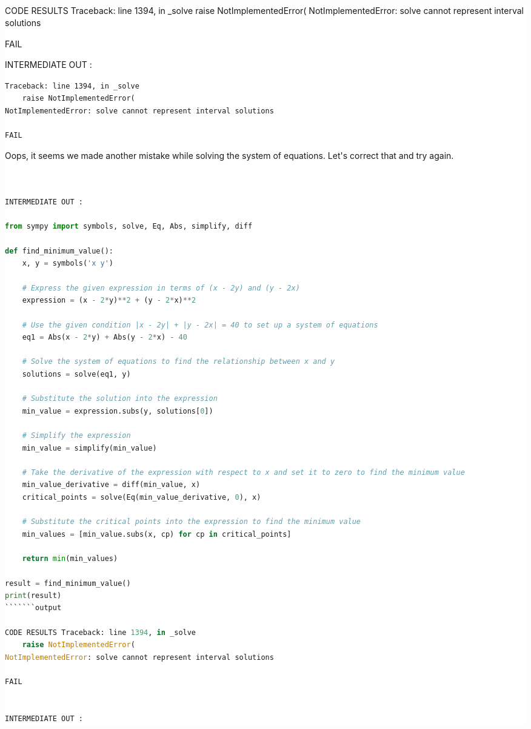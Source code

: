 CODE RESULTS Traceback: line 1394, in _solve
    raise NotImplementedError(
NotImplementedError: solve cannot represent interval solutions

FAIL


INTERMEDIATE OUT :
```output
Traceback: line 1394, in _solve
    raise NotImplementedError(
NotImplementedError: solve cannot represent interval solutions

FAIL

```
Oops, it seems we made another mistake while solving the system of equations. Let's correct that and try again.

```python


INTERMEDIATE OUT :

from sympy import symbols, solve, Eq, Abs, simplify, diff

def find_minimum_value():
    x, y = symbols('x y')

    # Express the given expression in terms of (x - 2y) and (y - 2x)
    expression = (x - 2*y)**2 + (y - 2*x)**2

    # Use the given condition |x - 2y| + |y - 2x| = 40 to set up a system of equations
    eq1 = Abs(x - 2*y) + Abs(y - 2*x) - 40

    # Solve the system of equations to find the relationship between x and y
    solutions = solve(eq1, y)

    # Substitute the solution into the expression
    min_value = expression.subs(y, solutions[0])

    # Simplify the expression
    min_value = simplify(min_value)

    # Take the derivative of the expression with respect to x and set it to zero to find the minimum value
    min_value_derivative = diff(min_value, x)
    critical_points = solve(Eq(min_value_derivative, 0), x)

    # Substitute the critical points into the expression to find the minimum value
    min_values = [min_value.subs(x, cp) for cp in critical_points]

    return min(min_values)

result = find_minimum_value()
print(result)
```````output

CODE RESULTS Traceback: line 1394, in _solve
    raise NotImplementedError(
NotImplementedError: solve cannot represent interval solutions

FAIL


INTERMEDIATE OUT :
```